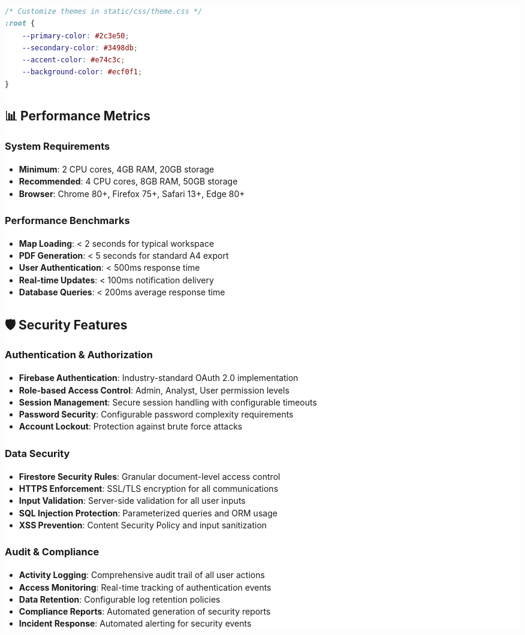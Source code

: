 ```css
/* Customize themes in static/css/theme.css */
:root {
    --primary-color: #2c3e50;
    --secondary-color: #3498db;
    --accent-color: #e74c3c;
    --background-color: #ecf0f1;
}
```

## 📊 Performance Metrics

### System Requirements

- **Minimum**: 2 CPU cores, 4GB RAM, 20GB storage
- **Recommended**: 4 CPU cores, 8GB RAM, 50GB storage
- **Browser**: Chrome 80+, Firefox 75+, Safari 13+, Edge 80+

### Performance Benchmarks

- **Map Loading**: < 2 seconds for typical workspace
- **PDF Generation**: < 5 seconds for standard A4 export
- **User Authentication**: < 500ms response time
- **Real-time Updates**: < 100ms notification delivery
- **Database Queries**: < 200ms average response time

## 🛡️ Security Features

### Authentication & Authorization

- **Firebase Authentication**: Industry-standard OAuth 2.0 implementation
- **Role-based Access Control**: Admin, Analyst, User permission levels
- **Session Management**: Secure session handling with configurable timeouts
- **Password Security**: Configurable password complexity requirements
- **Account Lockout**: Protection against brute force attacks

### Data Security

- **Firestore Security Rules**: Granular document-level access control
- **HTTPS Enforcement**: SSL/TLS encryption for all communications
- **Input Validation**: Server-side validation for all user inputs
- **SQL Injection Protection**: Parameterized queries and ORM usage
- **XSS Prevention**: Content Security Policy and input sanitization

### Audit & Compliance

- **Activity Logging**: Comprehensive audit trail of all user actions
- **Access Monitoring**: Real-time tracking of authentication events
- **Data Retention**: Configurable log retention policies
- **Compliance Reports**: Automated generation of security reports
- **Incident Response**: Automated alerting for security events
